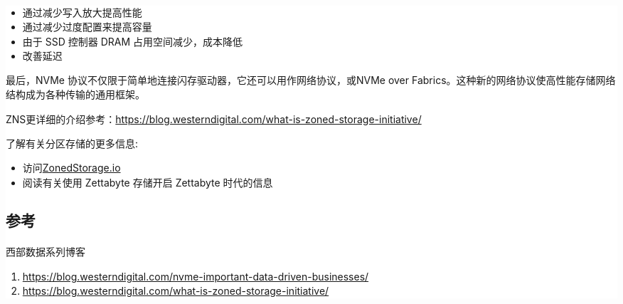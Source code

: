 - 通过减少写入放大提高性能
- 通过减少过度配置来提高容量
- 由于 SSD 控制器 DRAM 占用空间减少，成本降低
- 改善延迟

最后，NVMe 协议不仅限于简单地连接闪存驱动器，它还可以用作网络协议，或NVMe over Fabrics。这种新的网络协议使高性能存储网络结构成为各种传输的通用框架。

ZNS更详细的介绍参考：<https://blog.westerndigital.com/what-is-zoned-storage-initiative/>

了解有关分区存储的更多信息: 

- 访问[ZonedStorage.io](https://zonedstorage.io/)
- 阅读有关使用 Zettabyte 存储开启 Zettabyte 时代的信息

## 参考

西部数据系列博客

1. <https://blog.westerndigital.com/nvme-important-data-driven-businesses/>
2. <https://blog.westerndigital.com/what-is-zoned-storage-initiative/>
